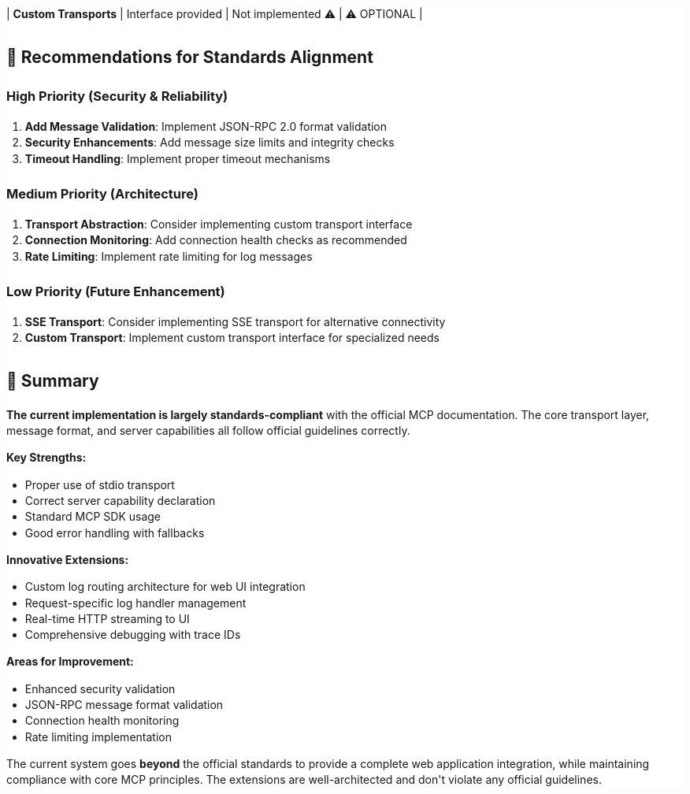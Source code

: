| **Custom Transports** | Interface provided | Not implemented ⚠️ | ⚠️ OPTIONAL |

## 🎯 Recommendations for Standards Alignment

### High Priority (Security & Reliability)
1. **Add Message Validation**: Implement JSON-RPC 2.0 format validation
2. **Security Enhancements**: Add message size limits and integrity checks
3. **Timeout Handling**: Implement proper timeout mechanisms

### Medium Priority (Architecture)
1. **Transport Abstraction**: Consider implementing custom transport interface
2. **Connection Monitoring**: Add connection health checks as recommended
3. **Rate Limiting**: Implement rate limiting for log messages

### Low Priority (Future Enhancement)
1. **SSE Transport**: Consider implementing SSE transport for alternative connectivity
2. **Custom Transport**: Implement custom transport interface for specialized needs

## 📝 Summary

**The current implementation is largely standards-compliant** with the official MCP documentation. The core transport layer, message format, and server capabilities all follow official guidelines correctly.

**Key Strengths:**
- Proper use of stdio transport
- Correct server capability declaration
- Standard MCP SDK usage
- Good error handling with fallbacks

**Innovative Extensions:**
- Custom log routing architecture for web UI integration
- Request-specific log handler management
- Real-time HTTP streaming to UI
- Comprehensive debugging with trace IDs

**Areas for Improvement:**
- Enhanced security validation
- JSON-RPC message format validation
- Connection health monitoring
- Rate limiting implementation

The current system goes **beyond** the official standards to provide a complete web application integration, while maintaining compliance with core MCP principles. The extensions are well-architected and don't violate any official guidelines. 